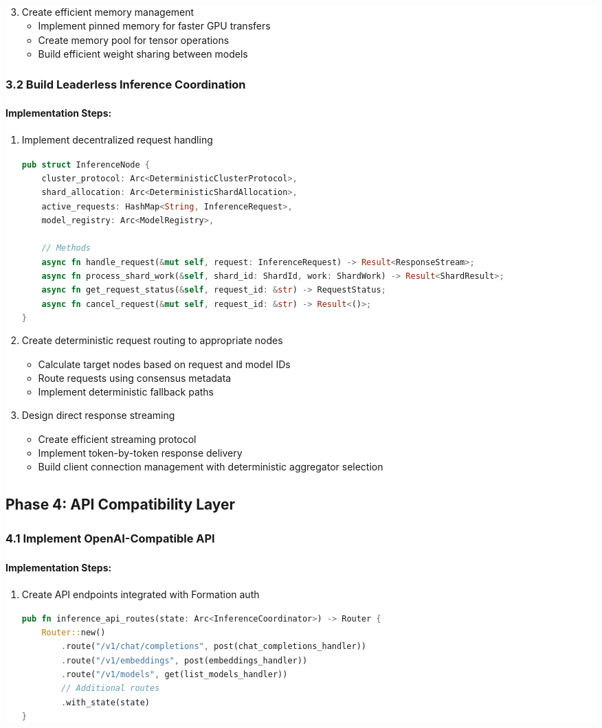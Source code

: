 3. Create efficient memory management
   - Implement pinned memory for faster GPU transfers
   - Create memory pool for tensor operations
   - Build efficient weight sharing between models

### 3.2 Build Leaderless Inference Coordination

#### Implementation Steps:
1. Implement decentralized request handling
   ```rust
   pub struct InferenceNode {
       cluster_protocol: Arc<DeterministicClusterProtocol>,
       shard_allocation: Arc<DeterministicShardAllocation>,
       active_requests: HashMap<String, InferenceRequest>,
       model_registry: Arc<ModelRegistry>,
       
       // Methods
       async fn handle_request(&mut self, request: InferenceRequest) -> Result<ResponseStream>;
       async fn process_shard_work(&self, shard_id: ShardId, work: ShardWork) -> Result<ShardResult>;
       async fn get_request_status(&self, request_id: &str) -> RequestStatus;
       async fn cancel_request(&mut self, request_id: &str) -> Result<()>;
   }
   ```

2. Create deterministic request routing to appropriate nodes
   - Calculate target nodes based on request and model IDs
   - Route requests using consensus metadata
   - Implement deterministic fallback paths

3. Design direct response streaming
   - Create efficient streaming protocol
   - Implement token-by-token response delivery
   - Build client connection management with deterministic aggregator selection

## Phase 4: API Compatibility Layer

### 4.1 Implement OpenAI-Compatible API

#### Implementation Steps:
1. Create API endpoints integrated with Formation auth
   ```rust
   pub fn inference_api_routes(state: Arc<InferenceCoordinator>) -> Router {
       Router::new()
           .route("/v1/chat/completions", post(chat_completions_handler))
           .route("/v1/embeddings", post(embeddings_handler))
           .route("/v1/models", get(list_models_handler))
           // Additional routes
           .with_state(state)
   }
   ```
